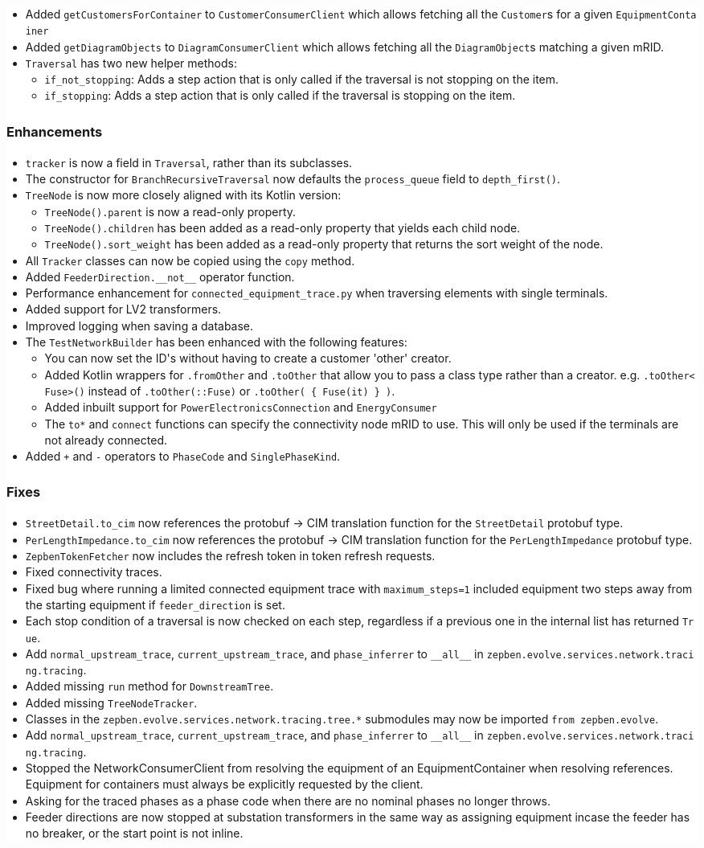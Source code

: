 * Added `getCustomersForContainer` to `CustomerConsumerClient` which allows fetching all the `Customer`s for a given `EquipmentContainer`
* Added `getDiagramObjects` to `DiagramConsumerClient` which allows fetching all the `DiagramObject`s matching a given mRID.
* `Traversal` has two new helper methods:
    * `if_not_stopping`: Adds a step action that is only called if the traversal is not stopping on the item.
    * `if_stopping`: Adds a step action that is only called if the traversal is stopping on the item.

### Enhancements

* `tracker` is now a field in `Traversal`, rather than its subclasses.
* The constructor for `BranchRecursiveTraversal` now defaults the `process_queue` field to `depth_first()`.
* `TreeNode` is now more closely aligned with its Kotlin version:
    * `TreeNode().parent` is now a read-only property.
    * `TreeNode().children` has been added as a read-only property that yields each child node.
    * `TreeNode().sort_weight` has been added as a read-only property that returns the sort weight of the node.
* All `Tracker` classes can now be copied using the `copy` method.
* Added `FeederDirection.__not__` operator function.
* Performance enhancement for `connected_equipment_trace.py` when traversing elements with single terminals.
* Added support for LV2 transformers.
* Improved logging when saving a database.
* The `TestNetworkBuilder` has been enhanced with the following features:
    * You can now set the ID's without having to create a customer 'other' creator.
    * Added Kotlin wrappers for `.fromOther` and `.toOther` that allow you to pass a class type rather than a creator. e.g. `.toOther<Fuse>()` instead
      of `.toOther(::Fuse)` or `.toOther( { Fuse(it) } )`.
    * Added inbuilt support for `PowerElectronicsConnection` and `EnergyConsumer`
    * The `to*` and `connect` functions can specify the connectivity node mRID to use. This will only be used if the terminals are not already connected.
* Added `+` and `-` operators to `PhaseCode` and `SinglePhaseKind`.

### Fixes

* `StreetDetail.to_cim` now references the protobuf -> CIM translation function for the `StreetDetail` protobuf type.
* `PerLengthImpedance.to_cim` now references the protobuf -> CIM translation function for the `PerLengthImpedance` protobuf type.
* `ZepbenTokenFetcher` now includes the refresh token in token refresh requests.
* Fixed connectivity traces.
* Fixed bug where running a limited connected equipment trace with `maximum_steps=1`
  included equipment two steps away from the starting equipment if `feeder_direction` is set.
* Each stop condition of a traversal is now checked on each step, regardless if a previous one in the internal list has returned `True`.
* Add `normal_upstream_trace`, `current_upstream_trace`, and `phase_inferrer` to `__all__` in `zepben.evolve.services.network.tracing.tracing`.
* Added missing `run` method for `DownstreamTree`.
* Added missing `TreeNodeTracker`.
* Classes in the `zepben.evolve.services.network.tracing.tree.*` submodules may now be imported `from zepben.evolve`.
* Add `normal_upstream_trace`, `current_upstream_trace`, and `phase_inferrer` to `__all__` in `zepben.evolve.services.network.tracing.tracing`.
* Stopped the NetworkConsumerClient from resolving the equipment of an EquipmentContainer when resolving references. Equipment for containers must always be
  explicitly requested by the client.
* Asking for the traced phases as a phase code when there are no nominal phases no longer throws.
* Feeder directions are now stopped at substation transformers in the same way as assigning equipment incase the feeder has no breaker, or the start point is
  not inline.
